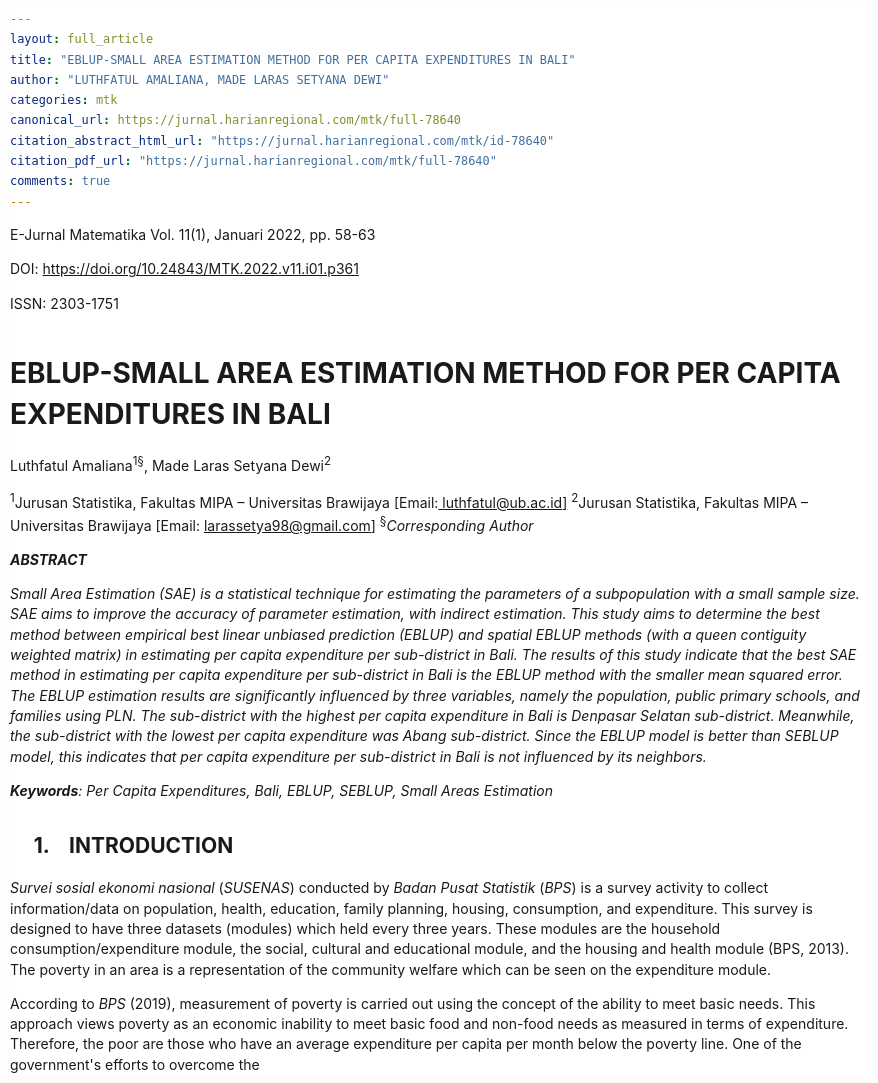 ```yaml
---
layout: full_article
title: "EBLUP-SMALL AREA ESTIMATION METHOD FOR PER CAPITA EXPENDITURES IN BALI"
author: "LUTHFATUL AMALIANA, MADE LARAS SETYANA DEWI"
categories: mtk
canonical_url: https://jurnal.harianregional.com/mtk/full-78640 
citation_abstract_html_url: "https://jurnal.harianregional.com/mtk/id-78640"
citation_pdf_url: "https://jurnal.harianregional.com/mtk/full-78640"  
comments: true
---
```


<p><span class="font4">E-Jurnal Matematika Vol. 11(1), Januari 2022, pp. 58-63</span></p>
<p><span class="font4">DOI: </span><a href="https://doi.org/10.24843/MTK.2022.v11.i01.p361"><span class="font4">https://doi.org/10.24843/MTK.2022.v11.i01.p361</span></a></p>
<p><span class="font4">ISSN: 2303-1751</span></p><a name="caption1"></a>
<h1><a name="bookmark0"></a><span class="font7" style="font-weight:bold;"><a name="bookmark1"></a>EBLUP-SMALL AREA ESTIMATION METHOD FOR PER CAPITA EXPENDITURES IN BALI</span></h1>
<p><span class="font5">Luthfatul Amaliana<sup>1§</sup>, Made Laras Setyana Dewi<sup>2</sup></span></p>
<p><span class="font4"><sup>1</sup>Jurusan Statistika, Fakultas MIPA – Universitas Brawijaya [Email:</span><a href="mailto:luthfatul@ub.ac.id"><span class="font4"> </span><span class="font4" style="text-decoration:underline;">luthfatul@ub.ac.id</span><span class="font4">]</span></a><span class="font4"> <sup>2</sup>Jurusan Statistika, Fakultas MIPA – Universitas Brawijaya [Email: </span><a href="mailto:larassetya98@gmail.com"><span class="font4" style="text-decoration:underline;">larassetya98@gmail.com</span></a><span class="font4">] <sup>§</sup></span><span class="font4" style="font-style:italic;">Corresponding Author</span></p>
<p><span class="font5" style="font-weight:bold;font-style:italic;">ABSTRACT</span></p>
<p><span class="font5" style="font-style:italic;">Small Area Estimation (SAE) is a statistical technique for estimating the parameters of a subpopulation with a small sample size. SAE aims to improve the accuracy of parameter estimation, with indirect estimation. This study aims to determine the best method between empirical best linear unbiased prediction (EBLUP) and spatial EBLUP methods (with a queen contiguity weighted matrix) in estimating per capita expenditure per sub-district in Bali. The results of this study indicate that the best SAE method in estimating per capita expenditure per sub-district in Bali is the EBLUP method with the smaller mean squared error. The EBLUP estimation results are significantly influenced by three variables, namely the population, public primary schools, and families using PLN. The sub-district with the highest per capita expenditure in Bali is Denpasar Selatan sub-district. Meanwhile, the sub-district with the lowest per capita expenditure was Abang sub-district. Since the EBLUP model is better than SEBLUP model, this indicates that per capita expenditure per sub-district in Bali is not influenced by its neighbors.</span></p>
<p><span class="font5" style="font-weight:bold;font-style:italic;">Keywords</span><span class="font5" style="font-style:italic;">: Per Capita Expenditures, Bali, EBLUP, SEBLUP, Small Areas Estimation</span></p>
<ul style="list-style:none;"><li>
<h2><a name="bookmark2"></a><span class="font5" style="font-weight:bold;"><a name="bookmark3"></a>1. &nbsp;&nbsp;&nbsp;INTRODUCTION</span></h2></li></ul>
<p><span class="font5" style="font-style:italic;">Survei sosial ekonomi nasional </span><span class="font5">(</span><span class="font5" style="font-style:italic;">SUSENAS</span><span class="font5">) conducted by </span><span class="font5" style="font-style:italic;">Badan Pusat Statistik</span><span class="font5"> (</span><span class="font5" style="font-style:italic;">BPS</span><span class="font5">) is a survey activity to collect information/data on population, health, education, family planning, housing, consumption, and expenditure. This survey is designed to have three datasets (modules) which held every three years. These modules are the household consumption/expenditure module, the social, cultural and educational module, and the housing and health module (BPS, 2013). The poverty in an area is a representation of the community welfare which can be seen on the expenditure module.</span></p>
<p><span class="font5">According to </span><span class="font5" style="font-style:italic;">BPS</span><span class="font5"> (2019), measurement of poverty is carried out using the concept of the ability to meet basic needs. This approach views poverty as an economic inability to meet basic food and non-food needs as measured in terms of expenditure. Therefore, the poor are those who have an average expenditure per capita per month below the poverty line. One of the government's efforts to overcome the</span></p>